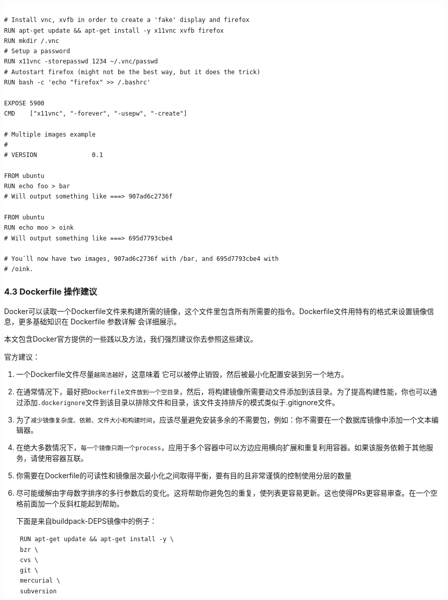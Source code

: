 ```

# Install vnc, xvfb in order to create a 'fake' display and firefox
RUN apt-get update && apt-get install -y x11vnc xvfb firefox
RUN mkdir /.vnc
# Setup a password
RUN x11vnc -storepasswd 1234 ~/.vnc/passwd
# Autostart firefox (might not be the best way, but it does the trick)
RUN bash -c 'echo "firefox" >> /.bashrc'

EXPOSE 5900
CMD    ["x11vnc", "-forever", "-usepw", "-create"]

# Multiple images example
#
# VERSION               0.1

FROM ubuntu
RUN echo foo > bar
# Will output something like ===> 907ad6c2736f

FROM ubuntu
RUN echo moo > oink
# Will output something like ===> 695d7793cbe4

# You᾿ll now have two images, 907ad6c2736f with /bar, and 695d7793cbe4 with
# /oink.
```



### 4.3 Dockerfile 操作建议

Docker可以读取一个Dockerfile文件来构建所需的镜像，这个文件里包含所有所需要的指令。Dockerfile文件用特有的格式来设置镜像信息，更多基础知识在 Dockerfile 参数详解 会详细展示。

本文包含Docker官方提供的一些践以及方法，我们强烈建议你去参照这些建议。

官方建议：

1. 一个Dockerfile文件尽量`越简洁越好`，这意味着 它可以被停止销毁，然后被最小化配置安装到另一个地方。

2. 在通常情况下，最好把`Dockerfile文件放到一个空目录`，然后，将构建镜像所需要动文件添加到该目录。为了提高构建性能，你也可以通过添加`.dockerignore`文件到该目录以排除文件和目录，该文件支持排斥的模式类似于.gitignore文件。

3. 为了`减少镜像复杂度、依赖、文件大小和构建时间`，应该尽量避免安装多余的不需要包，例如：你不需要在一个数据库镜像中添加一个文本编辑器。

4. 在绝大多数情况下，`每一个镜像只跑一个process`，应用于多个容器中可以方边应用横向扩展和重复利用容器。如果该服务依赖于其他服务，请使用容器互联。

5. 你需要在Dockerfile的可读性和镜像层次最小化之间取得平衡，要有目的且非常谨慎的控制使用分层的数量

6. 尽可能缓解由字母数字排序的多行参数后的变化。这将帮助你避免包的重复，使列表更容易更新。这也使得PRs更容易审查。在一个空格前面加一个反斜杠能起到帮助。

   下面是来自buildpack-DEPS镜像中的例子：

   ```
    RUN apt-get update && apt-get install -y \
    bzr \
    cvs \
    git \
    mercurial \
    subversion
   ```
